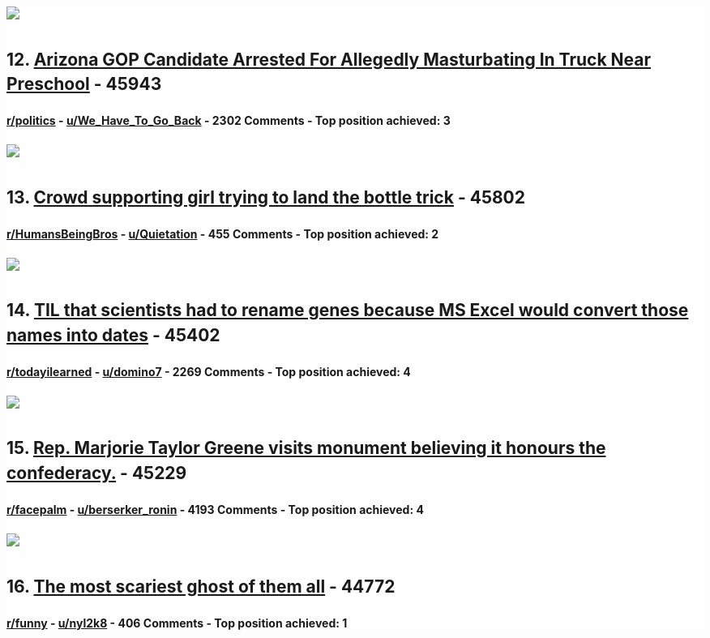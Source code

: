 <a href="https://v.redd.it/8jir8a3swnu91"><img src="https://b.thumbs.redditmedia.com/OddVHVWrPdTiusrJKZB2KcM7DcGiwu8gjbKHRd1PgwA.jpg"></img></a>

## 12. [Arizona GOP Candidate Arrested For Allegedly Masturbating In Truck Near Preschool](http://reddit.com/r/politics/comments/y88h66/arizona_gop_candidate_arrested_for_allegedly/) - 45943
#### [r/politics](http://reddit.com/r/politics) - [u/We_Have_To_Go_Back](http://reddit.com/u/We_Have_To_Go_Back) - 2302 Comments - Top position achieved: 3

<a href="https://www.huffpost.com/entry/arizona-gop-candidate-arrested-allegedly-masturbating-truck_n_635007e2e4b03e8038da457f"><img src="https://b.thumbs.redditmedia.com/PmGT4KPBJ79ONmEsBHCyG9FuLsWY1KpMiuFDJy1jV9Q.jpg"></img></a>

## 13. [Crowd supporting girl trying to land the bottle trick](http://reddit.com/r/HumansBeingBros/comments/y853je/crowd_supporting_girl_trying_to_land_the_bottle/) - 45802
#### [r/HumansBeingBros](http://reddit.com/r/HumansBeingBros) - [u/Quietation](http://reddit.com/u/Quietation) - 455 Comments - Top position achieved: 2

<a href="https://v.redd.it/zvu21r6a2su91"><img src="https://b.thumbs.redditmedia.com/aU3LahK5WDlCayk2yAoKZWC6sbVTF1nN0-Tku0JbHms.jpg"></img></a>

## 14. [TIL that scientists had to rename genes because MS Excel would convert those names into dates](http://reddit.com/r/todayilearned/comments/y89k1s/til_that_scientists_had_to_rename_genes_because/) - 45402
#### [r/todayilearned](http://reddit.com/r/todayilearned) - [u/domino7](http://reddit.com/u/domino7) - 2269 Comments - Top position achieved: 4

<a href="https://www.theverge.com/2020/8/6/21355674/human-genes-rename-microsoft-excel-misreading-dates"><img src="https://b.thumbs.redditmedia.com/oCCqyxtJRKh7URP7Lvx86IBEPpwaO4BhsbBFavmR9Is.jpg"></img></a>

## 15. [Rep. Marjorie Taylor Greene visits monument believing it honours the confederacy.](http://reddit.com/r/facepalm/comments/y840jf/rep_marjorie_taylor_greene_visits_monument/) - 45229
#### [r/facepalm](http://reddit.com/r/facepalm) - [u/berserker_ronin](http://reddit.com/u/berserker_ronin) - 4193 Comments - Top position achieved: 4

<a href="https://i.redd.it/gqegqic6uru91.jpg"><img src="https://a.thumbs.redditmedia.com/CTqIGpoTFIJvn1DwTWrAPu_15f5ZMHfOs6hlN_Ch418.jpg"></img></a>

## 16. [The most scariest ghost of them all](http://reddit.com/r/funny/comments/y8frbr/the_most_scariest_ghost_of_them_all/) - 44772
#### [r/funny](http://reddit.com/r/funny) - [u/nyl2k8](http://reddit.com/u/nyl2k8) - 406 Comments - Top position achieved: 1
